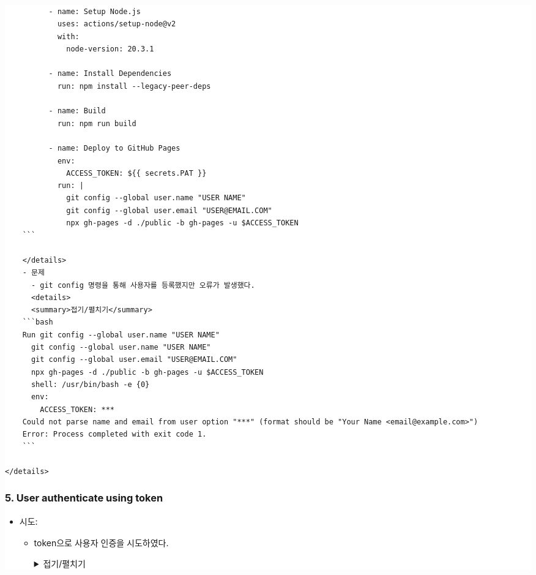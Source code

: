               - name: Setup Node.js
                uses: actions/setup-node@v2
                with:
                  node-version: 20.3.1

              - name: Install Dependencies
                run: npm install --legacy-peer-deps

              - name: Build
                run: npm run build

              - name: Deploy to GitHub Pages
                env:
                  ACCESS_TOKEN: ${{ secrets.PAT }}
                run: |
                  git config --global user.name "USER NAME"
                  git config --global user.email "USER@EMAIL.COM"
                  npx gh-pages -d ./public -b gh-pages -u $ACCESS_TOKEN
        ```

        </details>
        - 문제
          - git config 명령을 통해 사용자를 등록했지만 오류가 발생했다.
          <details>
          <summary>접기/펼치기</summary>
        ```bash
        Run git config --global user.name "USER NAME"
          git config --global user.name "USER NAME"
          git config --global user.email "USER@EMAIL.COM"
          npx gh-pages -d ./public -b gh-pages -u $ACCESS_TOKEN
          shell: /usr/bin/bash -e {0}
          env:
            ACCESS_TOKEN: ***
        Could not parse name and email from user option "***" (format should be "Your Name <email@example.com>")
        Error: Process completed with exit code 1.
        ```

    </details>

### 5. User authenticate using token

- 시도:

  - token으로 사용자 인증을 시도하였다.
    <details>
    <summary>접기/펼치기</summary>

    ```yaml
    name: Build and Deploy

    on:
      push:
        branches:
          - main

